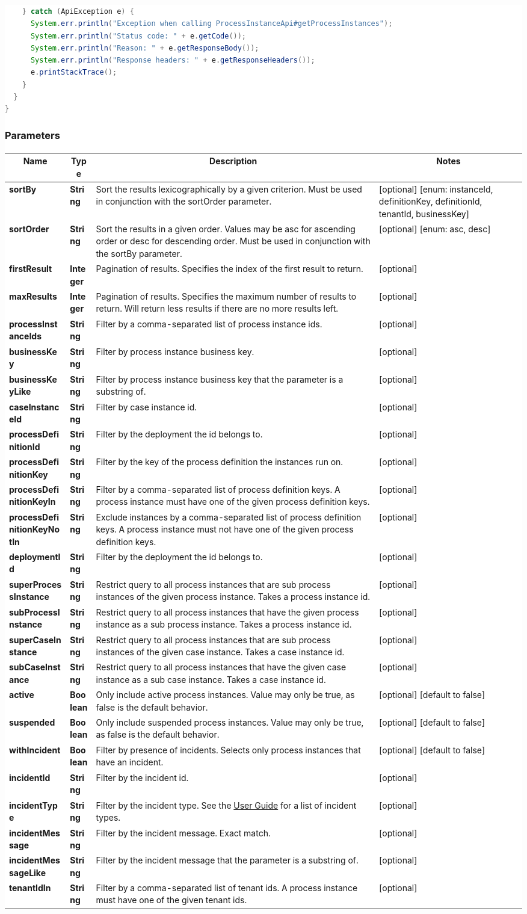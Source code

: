 ```java
    } catch (ApiException e) {
      System.err.println("Exception when calling ProcessInstanceApi#getProcessInstances");
      System.err.println("Status code: " + e.getCode());
      System.err.println("Reason: " + e.getResponseBody());
      System.err.println("Response headers: " + e.getResponseHeaders());
      e.printStackTrace();
    }
  }
}
```

### Parameters

Name | Type | Description  | Notes
------------- | ------------- | ------------- | -------------
 **sortBy** | **String**| Sort the results lexicographically by a given criterion. Must be used in conjunction with the sortOrder parameter. | [optional] [enum: instanceId, definitionKey, definitionId, tenantId, businessKey]
 **sortOrder** | **String**| Sort the results in a given order. Values may be asc for ascending order or desc for descending order. Must be used in conjunction with the sortBy parameter. | [optional] [enum: asc, desc]
 **firstResult** | **Integer**| Pagination of results. Specifies the index of the first result to return. | [optional]
 **maxResults** | **Integer**| Pagination of results. Specifies the maximum number of results to return. Will return less results if there are no more results left. | [optional]
 **processInstanceIds** | **String**| Filter by a comma-separated list of process instance ids. | [optional]
 **businessKey** | **String**| Filter by process instance business key. | [optional]
 **businessKeyLike** | **String**| Filter by process instance business key that the parameter is a substring of. | [optional]
 **caseInstanceId** | **String**| Filter by case instance id. | [optional]
 **processDefinitionId** | **String**| Filter by the deployment the id belongs to. | [optional]
 **processDefinitionKey** | **String**| Filter by the key of the process definition the instances run on. | [optional]
 **processDefinitionKeyIn** | **String**| Filter by a comma-separated list of process definition keys. A process instance must have one of the given process definition keys. | [optional]
 **processDefinitionKeyNotIn** | **String**| Exclude instances by a comma-separated list of process definition keys. A process instance must not have one of the given process definition keys. | [optional]
 **deploymentId** | **String**| Filter by the deployment the id belongs to. | [optional]
 **superProcessInstance** | **String**| Restrict query to all process instances that are sub process instances of the given process instance. Takes a process instance id. | [optional]
 **subProcessInstance** | **String**| Restrict query to all process instances that have the given process instance as a sub process instance. Takes a process instance id. | [optional]
 **superCaseInstance** | **String**| Restrict query to all process instances that are sub process instances of the given case instance. Takes a case instance id. | [optional]
 **subCaseInstance** | **String**| Restrict query to all process instances that have the given case instance as a sub case instance. Takes a case instance id. | [optional]
 **active** | **Boolean**| Only include active process instances. Value may only be true, as false is the default behavior. | [optional] [default to false]
 **suspended** | **Boolean**| Only include suspended process instances. Value may only be true, as false is the default behavior. | [optional] [default to false]
 **withIncident** | **Boolean**| Filter by presence of incidents. Selects only process instances that have an incident. | [optional] [default to false]
 **incidentId** | **String**| Filter by the incident id. | [optional]
 **incidentType** | **String**| Filter by the incident type. See the [User Guide](https://docs.camunda.org/manual/7.18/user-guide/process-engine/incidents/#incident-types) for a list of incident types. | [optional]
 **incidentMessage** | **String**| Filter by the incident message. Exact match. | [optional]
 **incidentMessageLike** | **String**| Filter by the incident message that the parameter is a substring of. | [optional]
 **tenantIdIn** | **String**| Filter by a comma-separated list of tenant ids. A process instance must have one of the given tenant ids. | [optional]